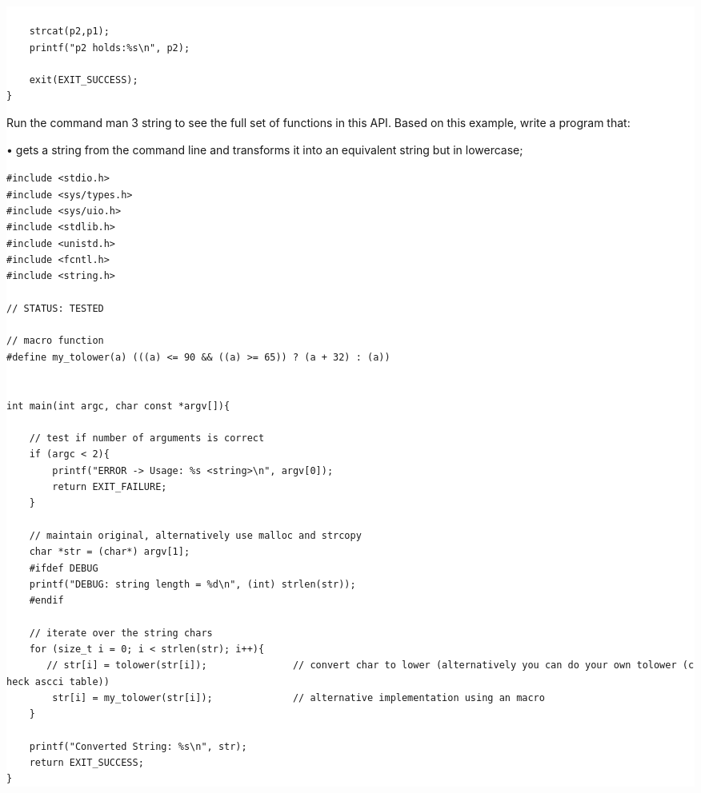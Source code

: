 ```

    strcat(p2,p1);
    printf("p2 holds:%s\n", p2);

    exit(EXIT_SUCCESS);
}
````

Run the command man 3 string to see the full set of functions in this API. Based on this
example, write a program that:

• gets a string from the command line and transforms it into an equivalent string but
in lowercase;

````
#include <stdio.h>
#include <sys/types.h>
#include <sys/uio.h>
#include <stdlib.h>
#include <unistd.h>
#include <fcntl.h>
#include <string.h>

// STATUS: TESTED

// macro function
#define my_tolower(a) (((a) <= 90 && ((a) >= 65)) ? (a + 32) : (a))


int main(int argc, char const *argv[]){
     
    // test if number of arguments is correct 
    if (argc < 2){
        printf("ERROR -> Usage: %s <string>\n", argv[0]);
        return EXIT_FAILURE;
    }

    // maintain original, alternatively use malloc and strcopy
    char *str = (char*) argv[1];
    #ifdef DEBUG
    printf("DEBUG: string length = %d\n", (int) strlen(str));
    #endif

    // iterate over the string chars
    for (size_t i = 0; i < strlen(str); i++){
       // str[i] = tolower(str[i]);               // convert char to lower (alternatively you can do your own tolower (check ascci table))
        str[i] = my_tolower(str[i]);              // alternative implementation using an macro
    }

    printf("Converted String: %s\n", str);
    return EXIT_SUCCESS;
}
````
